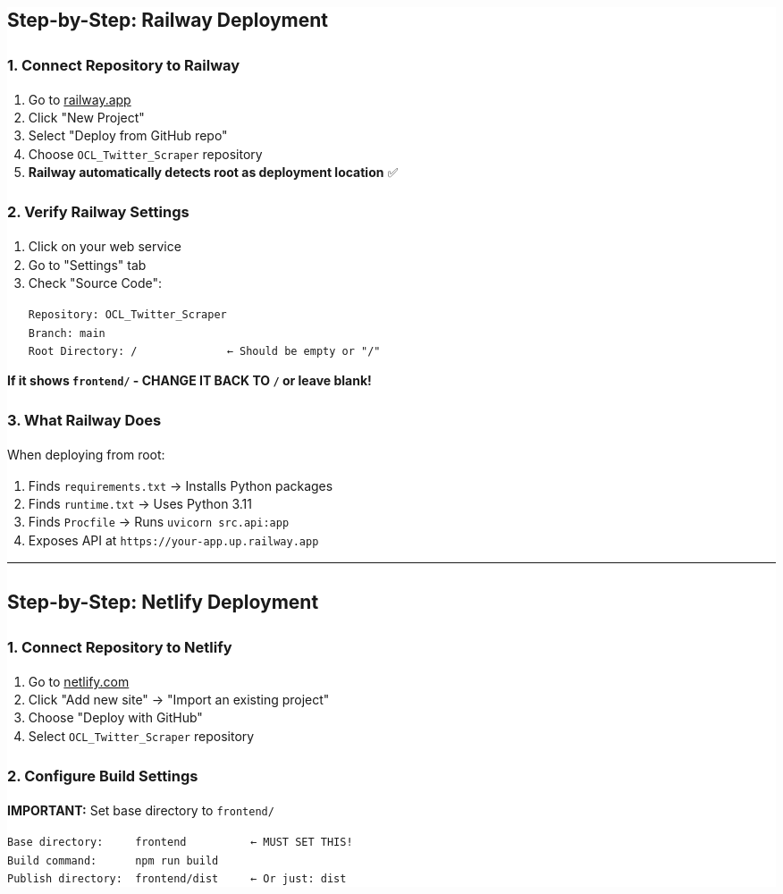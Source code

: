
## Step-by-Step: Railway Deployment

### 1. Connect Repository to Railway

1. Go to [railway.app](https://railway.app)
2. Click "New Project"
3. Select "Deploy from GitHub repo"
4. Choose `OCL_Twitter_Scraper` repository
5. **Railway automatically detects root as deployment location** ✅

### 2. Verify Railway Settings

1. Click on your web service
2. Go to "Settings" tab
3. Check "Source Code":
   ```
   Repository: OCL_Twitter_Scraper
   Branch: main
   Root Directory: /              ← Should be empty or "/"
   ```

**If it shows `frontend/` - CHANGE IT BACK TO `/` or leave blank!**

### 3. What Railway Does

When deploying from root:
1. Finds `requirements.txt` → Installs Python packages
2. Finds `runtime.txt` → Uses Python 3.11
3. Finds `Procfile` → Runs `uvicorn src.api:app`
4. Exposes API at `https://your-app.up.railway.app`

---

## Step-by-Step: Netlify Deployment

### 1. Connect Repository to Netlify

1. Go to [netlify.com](https://netlify.com)
2. Click "Add new site" → "Import an existing project"
3. Choose "Deploy with GitHub"
4. Select `OCL_Twitter_Scraper` repository

### 2. Configure Build Settings

**IMPORTANT:** Set base directory to `frontend/`

```
Base directory:     frontend          ← MUST SET THIS!
Build command:      npm run build
Publish directory:  frontend/dist     ← Or just: dist
```
